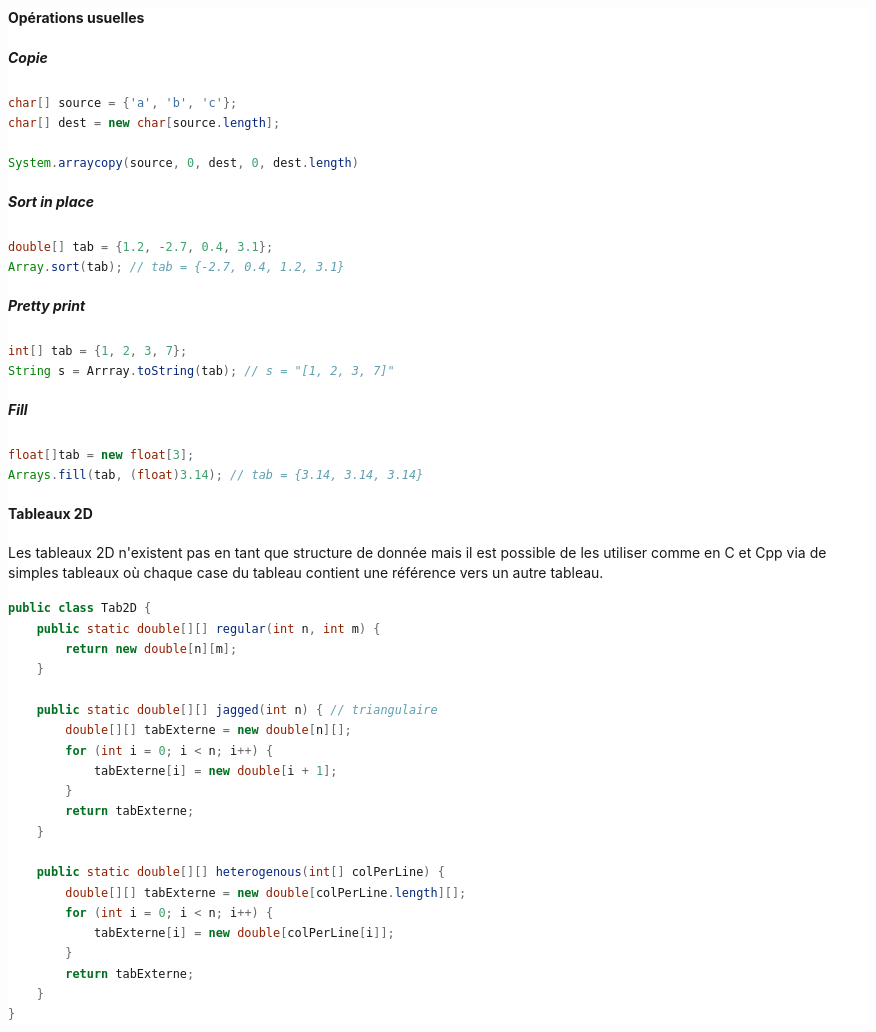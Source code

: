 #### Opérations usuelles

##### Copie

```java
char[] source = {'a', 'b', 'c'};
char[] dest = new char[source.length];

System.arraycopy(source, 0, dest, 0, dest.length)
```

##### Sort in place

```java
double[] tab = {1.2, -2.7, 0.4, 3.1};
Array.sort(tab); // tab = {-2.7, 0.4, 1.2, 3.1}
```

##### Pretty print

```java
int[] tab = {1, 2, 3, 7};
String s = Arrray.toString(tab); // s = "[1, 2, 3, 7]"
```

##### Fill

```java
float[]tab = new float[3];
Arrays.fill(tab, (float)3.14); // tab = {3.14, 3.14, 3.14}
```

#### Tableaux 2D

Les tableaux 2D n'existent pas en tant que structure de donnée mais il est possible de les utiliser comme en C et Cpp via de simples tableaux où chaque case du tableau contient une référence vers un autre tableau. 

```java
public class Tab2D {
    public static double[][] regular(int n, int m) {
        return new double[n][m];
    }

    public static double[][] jagged(int n) { // triangulaire
        double[][] tabExterne = new double[n][];
        for (int i = 0; i < n; i++) {
            tabExterne[i] = new double[i + 1];
        }
        return tabExterne;
    }

    public static double[][] heterogenous(int[] colPerLine) {
        double[][] tabExterne = new double[colPerLine.length][];
        for (int i = 0; i < n; i++) {
            tabExterne[i] = new double[colPerLine[i]];
        }
        return tabExterne;
    }
}
```
